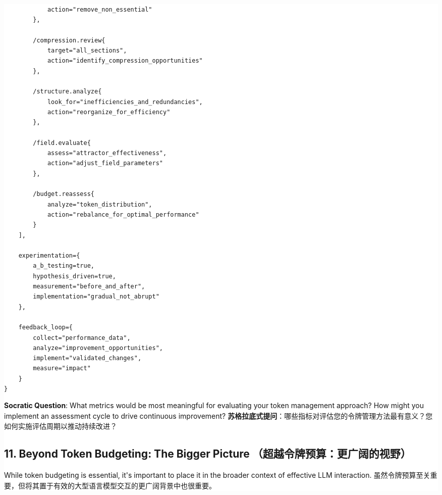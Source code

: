 ```
            action="remove_non_essential"
        },
        
        /compression.review{
            target="all_sections",
            action="identify_compression_opportunities"
        },
        
        /structure.analyze{
            look_for="inefficiencies_and_redundancies",
            action="reorganize_for_efficiency"
        },
        
        /field.evaluate{
            assess="attractor_effectiveness",
            action="adjust_field_parameters"
        },
        
        /budget.reassess{
            analyze="token_distribution",
            action="rebalance_for_optimal_performance"
        }
    ],
    
    experimentation={
        a_b_testing=true,
        hypothesis_driven=true,
        measurement="before_and_after",
        implementation="gradual_not_abrupt"
    },
    
    feedback_loop={
        collect="performance_data",
        analyze="improvement_opportunities",
        implement="validated_changes",
        measure="impact"
    }
}
```

**Socratic Question**: What metrics would be most meaningful for evaluating your token management approach? How might you implement an assessment cycle to drive continuous improvement?
**苏格拉底式提问**：哪些指标对评估您的令牌管理方法最有意义？您如何实施评估周期以推动持续改进？

## 11. Beyond Token Budgeting: The Bigger Picture （超越令牌预算：更广阔的视野）

While token budgeting is essential, it's important to place it in the broader context of effective LLM interaction.
虽然令牌预算至关重要，但将其置于有效的大型语言模型交互的更广阔背景中也很重要。
